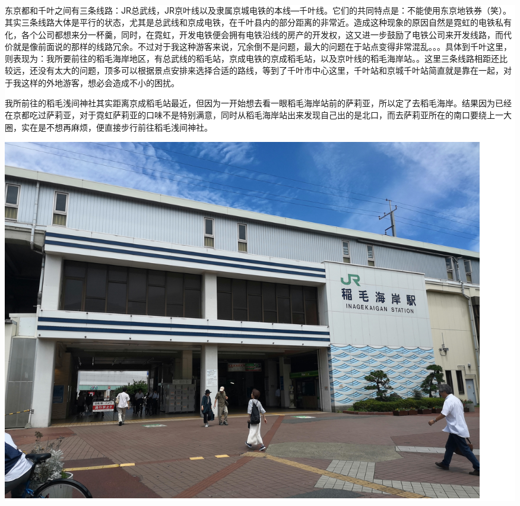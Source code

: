 东京都和千叶之间有三条线路：JR总武线，JR京叶线以及隶属京城电铁的本线—千叶线。它们的共同特点是：不能使用东京地铁券（笑）。其实三条线路大体是平行的状态，尤其是总武线和京成电铁，在千叶县内的部分距离的非常近。造成这种现象的原因自然是霓虹的电铁私有化，各个公司都想来分一杯羹，同时，在霓虹，开发电铁便会拥有电铁沿线的房产的开发权，这又进一步鼓励了电铁公司来开发线路，而代价就是像前面说的那样的线路冗余。不过对于我这种游客来说，冗余倒不是问题，最大的问题在于站点变得非常混乱。。。具体到千叶这里，则表现为：我所要前往的稻毛海岸地区，有总武线的稻毛站，京成电铁的京成稻毛站，以及京叶线的稻毛海岸站。。这里三条线路相距还比较远，还没有太大的问题，顶多可以根据景点安排来选择合适的路线，等到了千叶市中心这里，千叶站和京城千叶站简直就是靠在一起，对于我这样的外地游客，想必会造成不小的困扰。

我所前往的稻毛浅间神社其实距离京成稻毛站最近，但因为一开始想去看一眼稻毛海岸站前的萨莉亚，所以定了去稻毛海岸。结果因为已经在京都吃过萨莉亚，对于霓虹萨莉亚的口味不是特别满意，同时从稻毛海岸站出来发现自己出的是北口，而去萨莉亚所在的南口要绕上一大圈，实在是不想再麻烦，便直接步行前往稻毛浅间神社。

<img src="pic/IMG_20190719_120147.jpg" width=800 title="稻毛海岸站，久违的蓝天白云。">
